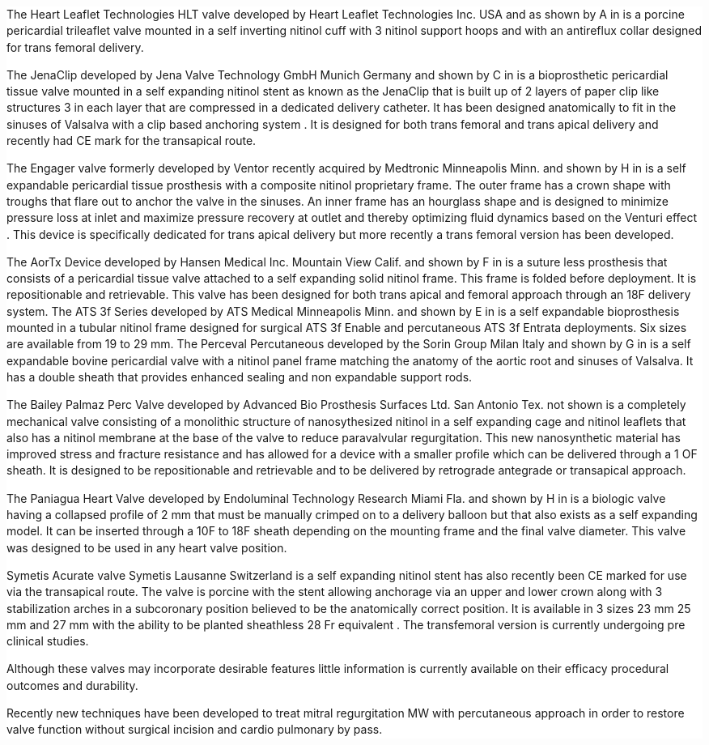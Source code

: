 The Heart Leaflet Technologies HLT valve developed by Heart Leaflet Technologies Inc. USA and as shown by A in is a porcine pericardial trileaflet valve mounted in a self inverting nitinol cuff with 3 nitinol support hoops and with an antireflux collar designed for trans femoral delivery.

The JenaClip developed by Jena Valve Technology GmbH Munich Germany and shown by C in is a bioprosthetic pericardial tissue valve mounted in a self expanding nitinol stent as known as the JenaClip that is built up of 2 layers of paper clip like structures 3 in each layer that are compressed in a dedicated delivery catheter. It has been designed anatomically to fit in the sinuses of Valsalva with a clip based anchoring system . It is designed for both trans femoral and trans apical delivery and recently had CE mark for the transapical route.

The Engager valve formerly developed by Ventor recently acquired by Medtronic Minneapolis Minn. and shown by H in is a self expandable pericardial tissue prosthesis with a composite nitinol proprietary frame. The outer frame has a crown shape with troughs that flare out to anchor the valve in the sinuses. An inner frame has an hourglass shape and is designed to minimize pressure loss at inlet and maximize pressure recovery at outlet and thereby optimizing fluid dynamics based on the Venturi effect . This device is specifically dedicated for trans apical delivery but more recently a trans femoral version has been developed.

The AorTx Device developed by Hansen Medical Inc. Mountain View Calif. and shown by F in is a suture less prosthesis that consists of a pericardial tissue valve attached to a self expanding solid nitinol frame. This frame is folded before deployment. It is repositionable and retrievable. This valve has been designed for both trans apical and femoral approach through an 18F delivery system. The ATS 3f Series developed by ATS Medical Minneapolis Minn. and shown by E in is a self expandable bioprosthesis mounted in a tubular nitinol frame designed for surgical ATS 3f Enable and percutaneous ATS 3f Entrata deployments. Six sizes are available from 19 to 29 mm. The Perceval Percutaneous developed by the Sorin Group Milan Italy and shown by G in is a self expandable bovine pericardial valve with a nitinol panel frame matching the anatomy of the aortic root and sinuses of Valsalva. It has a double sheath that provides enhanced sealing and non expandable support rods.

The Bailey Palmaz Perc Valve developed by Advanced Bio Prosthesis Surfaces Ltd. San Antonio Tex. not shown is a completely mechanical valve consisting of a monolithic structure of nanosythesized nitinol in a self expanding cage and nitinol leaflets that also has a nitinol membrane at the base of the valve to reduce paravalvular regurgitation. This new nanosynthetic material has improved stress and fracture resistance and has allowed for a device with a smaller profile which can be delivered through a 1 OF sheath. It is designed to be repositionable and retrievable and to be delivered by retrograde antegrade or transapical approach.

The Paniagua Heart Valve developed by Endoluminal Technology Research Miami Fla. and shown by H in is a biologic valve having a collapsed profile of 2 mm that must be manually crimped on to a delivery balloon but that also exists as a self expanding model. It can be inserted through a 10F to 18F sheath depending on the mounting frame and the final valve diameter. This valve was designed to be used in any heart valve position.

Symetis Acurate valve Symetis Lausanne Switzerland is a self expanding nitinol stent has also recently been CE marked for use via the transapical route. The valve is porcine with the stent allowing anchorage via an upper and lower crown along with 3 stabilization arches in a subcoronary position believed to be the anatomically correct position. It is available in 3 sizes 23 mm 25 mm and 27 mm with the ability to be planted sheathless 28 Fr equivalent . The transfemoral version is currently undergoing pre clinical studies.

Although these valves may incorporate desirable features little information is currently available on their efficacy procedural outcomes and durability.

Recently new techniques have been developed to treat mitral regurgitation MW with percutaneous approach in order to restore valve function without surgical incision and cardio pulmonary by pass.
